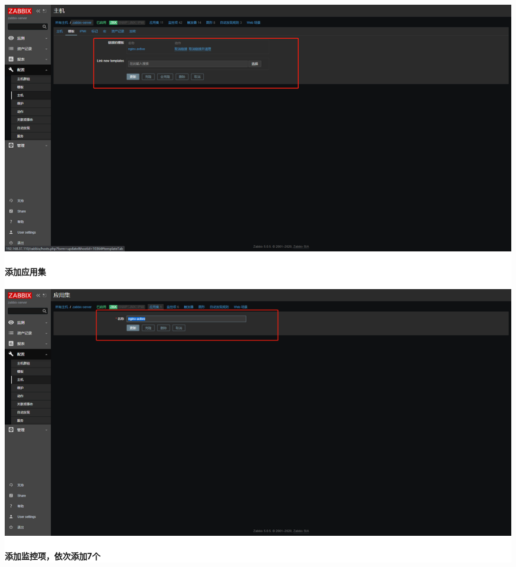 

![image-20201111204954878](notes/image-20201111204954878.png)

#### 添加应用集

![image-20201111210235134](notes/image-20201111210235134.png)

#### 添加监控项，依次添加7个
